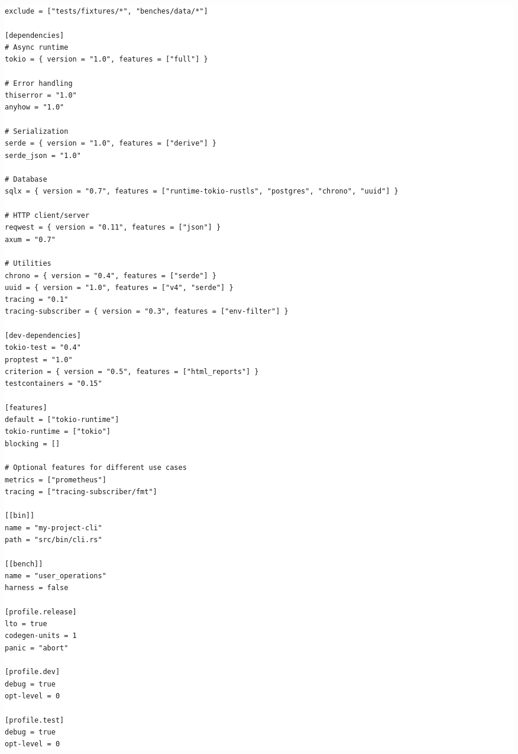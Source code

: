 ````
exclude = ["tests/fixtures/*", "benches/data/*"]

[dependencies]
# Async runtime
tokio = { version = "1.0", features = ["full"] }

# Error handling
thiserror = "1.0"
anyhow = "1.0"

# Serialization
serde = { version = "1.0", features = ["derive"] }
serde_json = "1.0"

# Database
sqlx = { version = "0.7", features = ["runtime-tokio-rustls", "postgres", "chrono", "uuid"] }

# HTTP client/server
reqwest = { version = "0.11", features = ["json"] }
axum = "0.7"

# Utilities
chrono = { version = "0.4", features = ["serde"] }
uuid = { version = "1.0", features = ["v4", "serde"] }
tracing = "0.1"
tracing-subscriber = { version = "0.3", features = ["env-filter"] }

[dev-dependencies]
tokio-test = "0.4"
proptest = "1.0"
criterion = { version = "0.5", features = ["html_reports"] }
testcontainers = "0.15"

[features]
default = ["tokio-runtime"]
tokio-runtime = ["tokio"]
blocking = []

# Optional features for different use cases
metrics = ["prometheus"]
tracing = ["tracing-subscriber/fmt"]

[[bin]]
name = "my-project-cli"
path = "src/bin/cli.rs"

[[bench]]
name = "user_operations"
harness = false

[profile.release]
lto = true
codegen-units = 1
panic = "abort"

[profile.dev]
debug = true
opt-level = 0

[profile.test]
debug = true
opt-level = 0
````